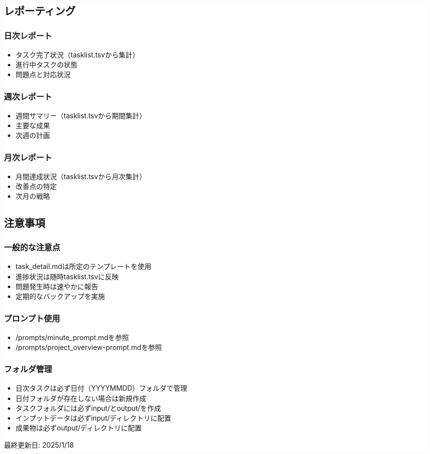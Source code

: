 ## レポーティング

### 日次レポート
- タスク完了状況（tasklist.tsvから集計）
- 進行中タスクの状態
- 問題点と対応状況

### 週次レポート
- 週間サマリー（tasklist.tsvから期間集計）
- 主要な成果
- 次週の計画

### 月次レポート
- 月間達成状況（tasklist.tsvから月次集計）
- 改善点の特定
- 次月の戦略

## 注意事項

### 一般的な注意点
- task_detail.mdは所定のテンプレートを使用
- 進捗状況は随時tasklist.tsvに反映
- 問題発生時は速やかに報告
- 定期的なバックアップを実施

### プロンプト使用
- /prompts/minute_prompt.mdを参照
- /prompts/project_overview-prompt.mdを参照

### フォルダ管理
- 日次タスクは必ず日付（YYYYMMDD）フォルダで管理
- 日付フォルダが存在しない場合は新規作成
- タスクフォルダには必ずinput/とoutput/を作成
- インプットデータは必ずinput/ディレクトリに配置
- 成果物は必ずoutput/ディレクトリに配置

最終更新日: 2025/1/18